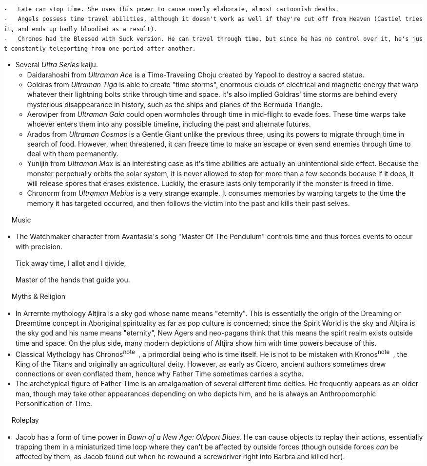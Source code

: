     -   Fate can stop time. She uses this power to cause overly elaborate, almost cartoonish deaths.
    -   Angels possess time travel abilities, although it doesn't work as well if they're cut off from Heaven (Castiel tries it, and ends up badly bloodied as a result).
    -   Chronos had the Blessed with Suck version. He can travel through time, but since he has no control over it, he's just constantly teleporting from one period after another.
-   Several _Ultra Series_ kaiju.
    -   Daidarahoshi from _Ultraman Ace_ is a Time-Traveling Choju created by Yapool to destroy a sacred statue.
    -   Goldras from _Ultraman Tiga_ is able to create "time storms", enormous clouds of electrical and magnetic energy that warp whatever their lightning bolts strike through time and space. It's also implied Goldras' time storms are behind every mysterious disappearance in history, such as the ships and planes of the Bermuda Triangle.
    -   Aeroviper from _Ultraman Gaia_ could open wormholes through time in mid-flight to evade foes. These time warps take whoever enters them into any possible timeline, including the past and alternate futures.
    -   Arados from _Ultraman Cosmos_ is a Gentle Giant unlike the previous three, using its powers to migrate through time in search of food. However, when threatened, it can freeze time to make an escape or even send enemies through time to deal with them permanently.
    -   Yunijin from _Ultraman Max_ is an interesting case as it's time abilities are actually an unintentional side effect. Because the monster perpetually orbits the solar system, it is never allowed to stop for more than a few seconds because if it does, it will release spores that erases existence. Luckily, the erasure lasts only temporarily if the monster is freed in time.
    -   Chronorm from _Ultraman Mebius_ is a very strange example. It consumes memories by warping targets to the time the memory it has targeted occurred, and then follows the victim into the past and kills their past selves.

    Music 

-   The Watchmaker character from Avantasia's song "Master Of The Pendulum" controls time and thus forces events to occur with precision.
    
    Tick away time, I allot and I divide,
    
    Master of the hands that guide you.
    

    Myths & Religion 

-   In Arrernte mythology Altjira is a sky god whose name means "eternity". This is essentially the origin of the Dreaming or Dreamtime concept in Aboriginal spirituality as far as pop culture is concerned; since the Spirit World is the sky and Altjira is the sky god and his name means "eternity", New Agers and neo-pagans think that this means the spirit realm exists outside time and space. On the plus side, many modern depictions of Altjira show him with time powers because of this.
-   Classical Mythology has Chronos<sup>note&nbsp;</sup> , a primordial being who is time itself. He is not to be mistaken with Kronos<sup>note&nbsp;</sup> , the King of the Titans and originally an agricultural deity. However, as early as Cicero, ancient authors sometimes drew connections or even conflated them, hence why Father Time sometimes carries a scythe.
-   The archetypical figure of Father Time is an amalgamation of several different time deities. He frequently appears as an older man, though may take other appearances depending on who depicts him, and he is always an Anthropomorphic Personification of Time.

    Roleplay 

-   Jacob has a form of time power in _Dawn of a New Age: Oldport Blues_. He can cause objects to replay their actions, essentially trapping them in a miniaturized time loop where they can't be affected by outside forces (though outside forces _can_ be affected by them, as Jacob found out when he rewound a screwdriver right into Barbra and killed her).
